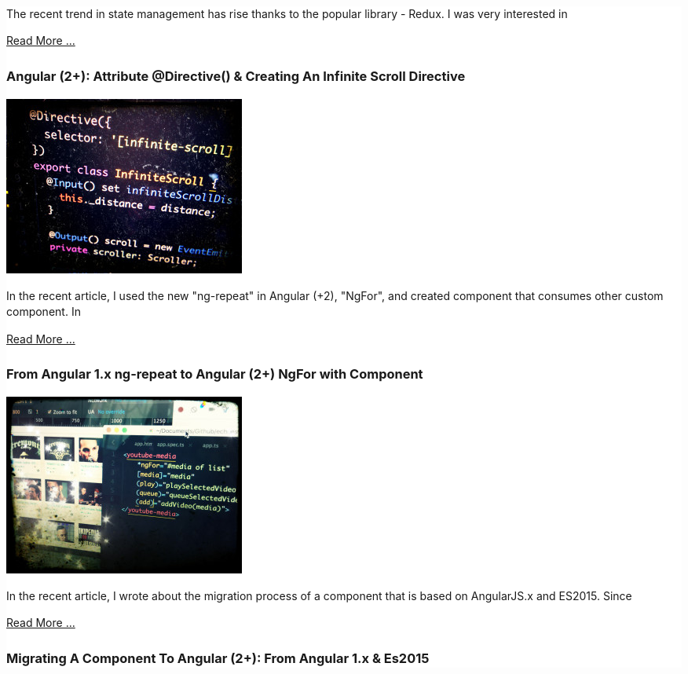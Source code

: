 The recent trend in state management has rise thanks to the popular library - Redux. I was very interested in

[Read More ...](/blog/adding-redux-with-ngrxstore-to-angular-2-part-1/)

### Angular (2+): Attribute @Directive() & Creating An Infinite Scroll Directive

<a href="/blog/angular-2-attribute-directive-creating-an-infinite-scroll-directive/">
  <img alt="" src="../img/uploads/2016/02/scroll-300x222.jpg" />
</a>

In the recent article, I used the new "ng-repeat" in Angular (+2), "NgFor", and created component that consumes other custom component. In

[Read More ...](/blog/angular-2-attribute-directive-creating-an-infinite-scroll-directive/)

### From Angular 1.x ng-repeat to Angular (2+) NgFor with Component

<a href="/blog/from-angular-1-x-ng-repeat-to-angular-2-ngfor-with-component/">
  <img alt="" src="../img/uploads/2016/01/ng2for-300x225.jpg" />
</a>

In the recent article, I wrote about the migration process of a component that is based on AngularJS.x and ES2015. Since

[Read More ...](/blog/from-angular-1-x-ng-repeat-to-angular-2-ngfor-with-component/)

### Migrating A Component To Angular (2+): From Angular 1.x & Es2015
